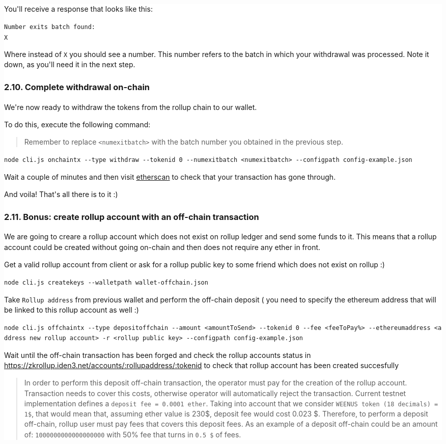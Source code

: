 You'll receive a response that looks like this:

```bash=
Number exits batch found:
X
```

Where instead of `X` you should see a number. This number refers to the batch in which your withdrawal was processed. Note it down, as you'll need it in the next step.

### 2.10. Complete withdrawal on-chain<a id="2_10"></a>

We're now ready to withdraw the tokens from the rollup chain to our wallet.

To do this, execute the following command:

> Remember to replace `<numexitbatch>` with the batch number you obtained in the previous step.

```bash=
node cli.js onchaintx --type withdraw --tokenid 0 --numexitbatch <numexitbatch> --configpath config-example.json
```

Wait a couple of minutes and then visit [etherscan](https://goerli.etherscan.io/) to check that your transaction has gone through.

And voila! That's all there is to it :)

### 2.11. Bonus: create rollup account with an off-chain transaction<a id="2_11"></a>

We are going to creare a rollup account which does not exist on rollup ledger and send some funds to it. This means that a rollup account could be created without going on-chain and then does not require any ether in front.

Get a valid rollup account from client or ask for a rollup public key to some friend which does not exist on rollup :)
```bash=
node cli.js createkeys --walletpath wallet-offchain.json
```

Take `Rollup address` from previous wallet and perform the off-chain deposit ( you need to specify the ethereum address that will be linked to this rollup account as well :)
```bash=
node cli.js offchaintx --type depositoffchain --amount <amountToSend> --tokenid 0 --fee <feeToPay%> --ethereumaddress <address new rollup account> -r <rollup public key> --configpath config-example.json
```

Wait until the off-chain transaction has been forged and check the rollup accounts status in https://zkrollup.iden3.net/accounts/:rollupaddress/:tokenid to check that rollup account has been created succesfully 

> In order to perform this deposit off-chain transaction, the operator must pay for the creation of the rollup account. Transaction needs to cover this costs, otherwise operator will automatically reject the transaction. Current testnet implementation defines a `deposit fee = 0.0001 ether`. Taking into account that we consider `WEENUS token (18 decimals) = 1$`, that would mean that, assuming ether value is 230$, deposit fee would cost 0.023 $. Therefore, to perform a deposit off-chain, rollup user must pay fees that covers this deposit fees. As an example of a deposit off-chain could be an amount of: `1000000000000000000` with 50% fee that turns in `0.5 $` of fees.
